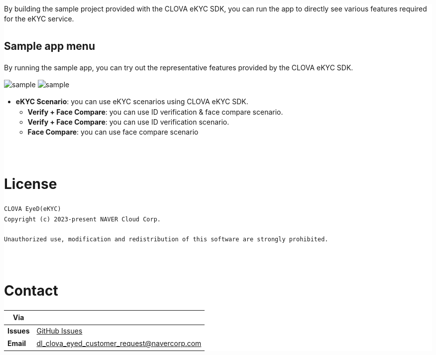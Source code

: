 By building the sample project provided with the CLOVA eKYC SDK, you can run the app to directly see various features required for the eKYC service.

## Sample app menu

By running the sample app, you can try out the representative features provided by the CLOVA eKYC SDK.

![sample](./docs/images/sample_ncp.png) ![sample](./docs/images/sample_ncp_2.png)

- **eKYC Scenario**: you can use eKYC scenarios using CLOVA eKYC SDK.
  - **Verify + Face Compare**: you can use ID verification & face compare scenario.
  - **Verify + Face Compare**: you can use ID verification scenario.
  - **Face Compare**: you can use face compare scenario

<br/>

# License

```
CLOVA EyeD(eKYC)
Copyright (c) 2023-present NAVER Cloud Corp.

Unauthorized use, modification and redistribution of this software are strongly prohibited.
```
<br/>

# Contact

| Via |  |
|----------|------|
| **Issues** | [GitHub Issues](https://github.com/NaverCloudPlatform/clova-ekyc-examples/issues)
| **Email** | dl_clova_eyed_customer_request@navercorp.com
